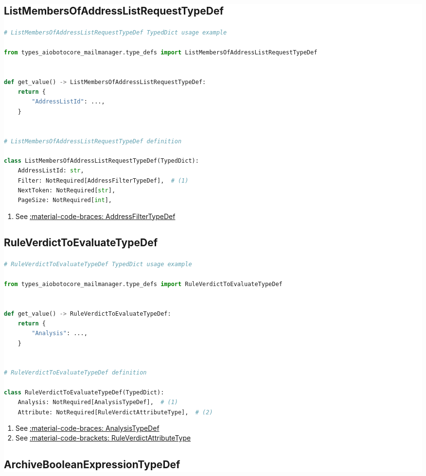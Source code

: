 ```python
```


## ListMembersOfAddressListRequestTypeDef

```python
# ListMembersOfAddressListRequestTypeDef TypedDict usage example

from types_aiobotocore_mailmanager.type_defs import ListMembersOfAddressListRequestTypeDef


def get_value() -> ListMembersOfAddressListRequestTypeDef:
    return {
        "AddressListId": ...,
    }


# ListMembersOfAddressListRequestTypeDef definition

class ListMembersOfAddressListRequestTypeDef(TypedDict):
    AddressListId: str,
    Filter: NotRequired[AddressFilterTypeDef],  # (1)
    NextToken: NotRequired[str],
    PageSize: NotRequired[int],
```

1. See [:material-code-braces: AddressFilterTypeDef](./type_defs.md#addressfiltertypedef)

## RuleVerdictToEvaluateTypeDef

```python
# RuleVerdictToEvaluateTypeDef TypedDict usage example

from types_aiobotocore_mailmanager.type_defs import RuleVerdictToEvaluateTypeDef


def get_value() -> RuleVerdictToEvaluateTypeDef:
    return {
        "Analysis": ...,
    }


# RuleVerdictToEvaluateTypeDef definition

class RuleVerdictToEvaluateTypeDef(TypedDict):
    Analysis: NotRequired[AnalysisTypeDef],  # (1)
    Attribute: NotRequired[RuleVerdictAttributeType],  # (2)
```

1. See [:material-code-braces: AnalysisTypeDef](./type_defs.md#analysistypedef)
2. See [:material-code-brackets: RuleVerdictAttributeType](./literals.md#ruleverdictattributetype)

## ArchiveBooleanExpressionTypeDef
